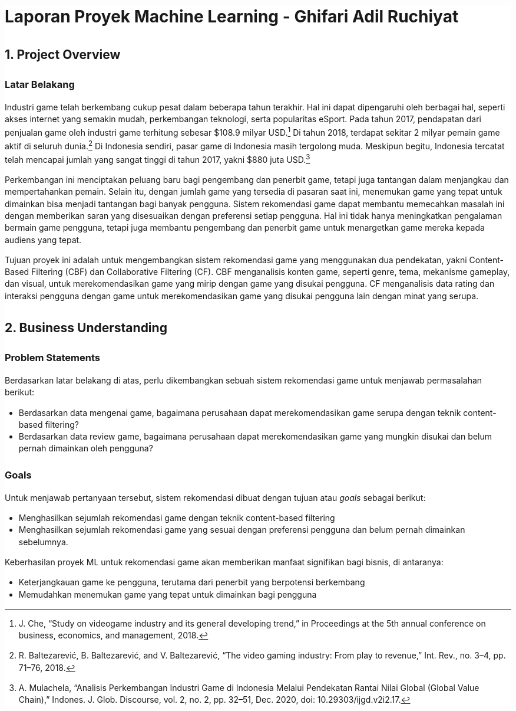 # Laporan Proyek Machine Learning - Ghifari Adil Ruchiyat

## 1. Project Overview

### Latar Belakang

Industri game telah berkembang cukup pesat dalam beberapa tahun terakhir. Hal ini dapat dipengaruhi oleh berbagai hal, seperti akses internet yang semakin mudah, perkembangan teknologi, serta popularitas eSport. Pada tahun 2017, pendapatan dari penjualan game oleh industri game terhitung sebesar $108.9 milyar USD.[^1] Di tahun 2018, terdapat sekitar 2 milyar pemain game aktif di seluruh dunia.[^2] Di Indonesia sendiri, pasar game di Indonesia masih tergolong muda. Meskipun begitu,  Indonesia tercatat telah mencapai jumlah yang sangat tinggi di tahun 2017, yakni $880 juta USD.[^3]

Perkembangan ini menciptakan peluang baru bagi pengembang dan penerbit game, tetapi juga tantangan dalam menjangkau dan mempertahankan pemain. Selain itu, dengan jumlah game yang tersedia di pasaran saat ini, menemukan game yang tepat untuk dimainkan bisa menjadi tantangan bagi banyak pengguna. Sistem rekomendasi game dapat membantu memecahkan masalah ini dengan memberikan saran yang disesuaikan dengan preferensi setiap pengguna. Hal ini tidak hanya meningkatkan pengalaman bermain game pengguna, tetapi juga membantu pengembang dan penerbit game untuk menargetkan game mereka kepada audiens yang tepat.

Tujuan proyek ini adalah untuk mengembangkan sistem rekomendasi game yang menggunakan dua pendekatan, yakni Content-Based Filtering (CBF) dan Collaborative Filtering (CF). CBF menganalisis konten game, seperti genre, tema, mekanisme gameplay, dan visual, untuk merekomendasikan game yang mirip dengan game yang disukai pengguna. CF menganalisis data rating dan interaksi pengguna dengan game untuk merekomendasikan game yang disukai pengguna lain dengan minat yang serupa.

## 2. Business Understanding

### Problem Statements

Berdasarkan latar belakang di atas, perlu dikembangkan sebuah sistem rekomendasi game untuk menjawab permasalahan berikut:
- Berdasarkan data mengenai game, bagaimana perusahaan dapat merekomendasikan game serupa dengan teknik content-based filtering?
- Berdasarkan data review game, bagaimana perusahaan dapat merekomendasikan game yang mungkin disukai dan belum pernah dimainkan oleh pengguna?

### Goals

Untuk menjawab pertanyaan tersebut, sistem rekomendasi dibuat dengan tujuan atau *goals* sebagai berikut:
- Menghasilkan sejumlah rekomendasi game dengan teknik content-based filtering
- Menghasilkan sejumlah rekomendasi game yang sesuai dengan preferensi pengguna dan belum pernah dimainkan sebelumnya.

Keberhasilan proyek ML untuk rekomendasi game akan memberikan manfaat signifikan bagi bisnis, di antaranya:
- Keterjangkauan game ke pengguna, terutama dari penerbit yang berpotensi berkembang
- Memudahkan menemukan game yang tepat untuk dimainkan bagi pengguna


[^1]:	J. Che, “Study on videogame industry and its general developing trend,” in Proceedings at the 5th annual conference on business, economics, and management, 2018.
[^2]:	R. Baltezarević, B. Baltezarević, and V. Baltezarević, “The video gaming industry: From play to revenue,” Int. Rev., no. 3–4, pp. 71–76, 2018.
[^3]:	A. Mulachela, “Analisis Perkembangan Industri Game di Indonesia Melalui Pendekatan Rantai Nilai Global (Global Value Chain),” Indones. J. Glob. Discourse, vol. 2, no. 2, pp. 32–51, Dec. 2020, doi: 10.29303/ijgd.v2i2.17.